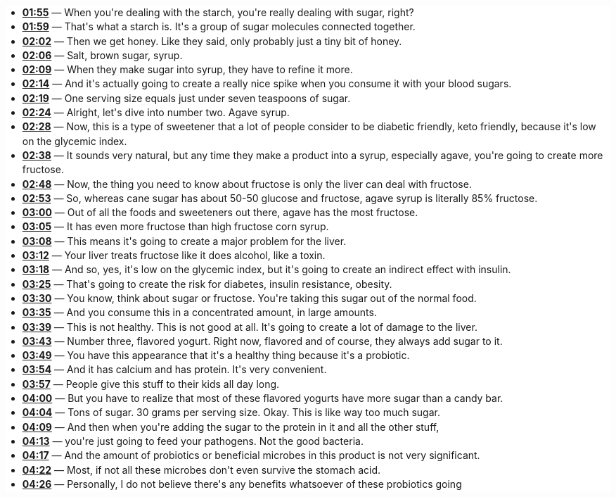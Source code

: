- **[01:55](https://www.youtube.com/watch?v=wBG8wWvModg&t=115s)** — When you're dealing with the starch, you're really dealing with sugar, right?
- **[01:59](https://www.youtube.com/watch?v=wBG8wWvModg&t=119s)** — That's what a starch is. It's a group of sugar molecules connected together.
- **[02:02](https://www.youtube.com/watch?v=wBG8wWvModg&t=122s)** — Then we get honey. Like they said, only probably just a tiny bit of honey.
- **[02:06](https://www.youtube.com/watch?v=wBG8wWvModg&t=126s)** — Salt, brown sugar, syrup.
- **[02:09](https://www.youtube.com/watch?v=wBG8wWvModg&t=129s)** — When they make sugar into syrup, they have to refine it more.
- **[02:14](https://www.youtube.com/watch?v=wBG8wWvModg&t=134s)** — And it's actually going to create a really nice spike when you consume it with your blood sugars.
- **[02:19](https://www.youtube.com/watch?v=wBG8wWvModg&t=139s)** — One serving size equals just under seven teaspoons of sugar.
- **[02:24](https://www.youtube.com/watch?v=wBG8wWvModg&t=144s)** — Alright, let's dive into number two. Agave syrup.
- **[02:28](https://www.youtube.com/watch?v=wBG8wWvModg&t=148s)** — Now, this is a type of sweetener that a lot of people consider to be diabetic friendly, keto friendly, because it's low on the glycemic index.
- **[02:38](https://www.youtube.com/watch?v=wBG8wWvModg&t=158s)** — It sounds very natural, but any time they make a product into a syrup, especially agave, you're going to create more fructose.
- **[02:48](https://www.youtube.com/watch?v=wBG8wWvModg&t=168s)** — Now, the thing you need to know about fructose is only the liver can deal with fructose.
- **[02:53](https://www.youtube.com/watch?v=wBG8wWvModg&t=173s)** — So, whereas cane sugar has about 50-50 glucose and fructose, agave syrup is literally 85% fructose.
- **[03:00](https://www.youtube.com/watch?v=wBG8wWvModg&t=180s)** — Out of all the foods and sweeteners out there, agave has the most fructose.
- **[03:05](https://www.youtube.com/watch?v=wBG8wWvModg&t=185s)** — It has even more fructose than high fructose corn syrup.
- **[03:08](https://www.youtube.com/watch?v=wBG8wWvModg&t=188s)** — This means it's going to create a major problem for the liver.
- **[03:12](https://www.youtube.com/watch?v=wBG8wWvModg&t=192s)** — Your liver treats fructose like it does alcohol, like a toxin.
- **[03:18](https://www.youtube.com/watch?v=wBG8wWvModg&t=198s)** — And so, yes, it's low on the glycemic index, but it's going to create an indirect effect with insulin.
- **[03:25](https://www.youtube.com/watch?v=wBG8wWvModg&t=205s)** — That's going to create the risk for diabetes, insulin resistance, obesity.
- **[03:30](https://www.youtube.com/watch?v=wBG8wWvModg&t=210s)** — You know, think about sugar or fructose. You're taking this sugar out of the normal food.
- **[03:35](https://www.youtube.com/watch?v=wBG8wWvModg&t=215s)** — And you consume this in a concentrated amount, in large amounts.
- **[03:39](https://www.youtube.com/watch?v=wBG8wWvModg&t=219s)** — This is not healthy. This is not good at all. It's going to create a lot of damage to the liver.
- **[03:43](https://www.youtube.com/watch?v=wBG8wWvModg&t=223s)** — Number three, flavored yogurt. Right now, flavored and of course, they always add sugar to it.
- **[03:49](https://www.youtube.com/watch?v=wBG8wWvModg&t=229s)** — You have this appearance that it's a healthy thing because it's a probiotic.
- **[03:54](https://www.youtube.com/watch?v=wBG8wWvModg&t=234s)** — And it has calcium and has protein. It's very convenient.
- **[03:57](https://www.youtube.com/watch?v=wBG8wWvModg&t=237s)** — People give this stuff to their kids all day long.
- **[04:00](https://www.youtube.com/watch?v=wBG8wWvModg&t=240s)** — But you have to realize that most of these flavored yogurts have more sugar than a candy bar.
- **[04:04](https://www.youtube.com/watch?v=wBG8wWvModg&t=244s)** — Tons of sugar. 30 grams per serving size. Okay. This is like way too much sugar.
- **[04:09](https://www.youtube.com/watch?v=wBG8wWvModg&t=249s)** — And then when you're adding the sugar to the protein in it and all the other stuff,
- **[04:13](https://www.youtube.com/watch?v=wBG8wWvModg&t=253s)** — you're just going to feed your pathogens. Not the good bacteria.
- **[04:17](https://www.youtube.com/watch?v=wBG8wWvModg&t=257s)** — And the amount of probiotics or beneficial microbes in this product is not very significant.
- **[04:22](https://www.youtube.com/watch?v=wBG8wWvModg&t=262s)** — Most, if not all these microbes don't even survive the stomach acid.
- **[04:26](https://www.youtube.com/watch?v=wBG8wWvModg&t=266s)** — Personally, I do not believe there's any benefits whatsoever of these probiotics going